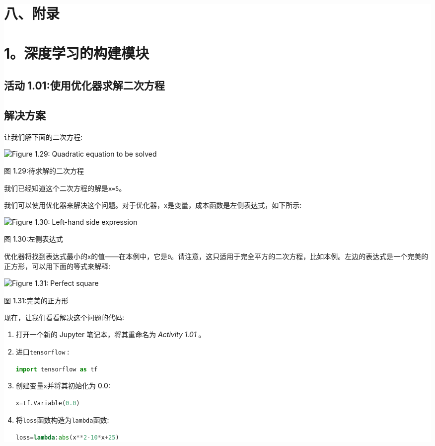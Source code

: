 

# 八、附录

# 1。深度学习的构建模块

## 活动 1.01:使用优化器求解二次方程

## 解决方案

让我们解下面的二次方程:

![Figure 1.29: Quadratic equation to be solved
](img/B15385_01_29.jpg)

图 1.29:待求解的二次方程

我们已经知道这个二次方程的解是`x=5`。

我们可以使用优化器来解决这个问题。对于优化器，`x`是变量，成本函数是左侧表达式，如下所示:

![Figure 1.30: Left-hand side expression
](img/B15385_01_30.jpg)

图 1.30:左侧表达式

优化器将找到表达式最小的`x`的值——在本例中，它是`0`。请注意，这只适用于完全平方的二次方程，比如本例。左边的表达式是一个完美的正方形，可以用下面的等式来解释:

![Figure 1.31: Perfect square
](img/B15385_01_31.jpg)

图 1.31:完美的正方形

现在，让我们看看解决这个问题的代码:

1.  打开一个新的 Jupyter 笔记本，将其重命名为 *Activity 1.01* 。
2.  进口`tensorflow` :

    ```py
    import tensorflow as tf
    ```

3.  创建变量`x`并将其初始化为 0.0:

    ```py
    x=tf.Variable(0.0)
    ```

4.  将`loss`函数构造为`lambda`函数:

    ```py
    loss=lambda:abs(x**2-10*x+25)
    ```
